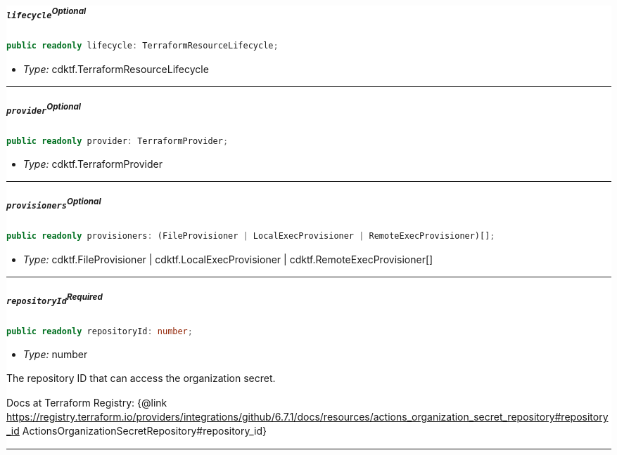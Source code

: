 
##### `lifecycle`<sup>Optional</sup> <a name="lifecycle" id="@cdktf/provider-github.actionsOrganizationSecretRepository.ActionsOrganizationSecretRepositoryConfig.property.lifecycle"></a>

```typescript
public readonly lifecycle: TerraformResourceLifecycle;
```

- *Type:* cdktf.TerraformResourceLifecycle

---

##### `provider`<sup>Optional</sup> <a name="provider" id="@cdktf/provider-github.actionsOrganizationSecretRepository.ActionsOrganizationSecretRepositoryConfig.property.provider"></a>

```typescript
public readonly provider: TerraformProvider;
```

- *Type:* cdktf.TerraformProvider

---

##### `provisioners`<sup>Optional</sup> <a name="provisioners" id="@cdktf/provider-github.actionsOrganizationSecretRepository.ActionsOrganizationSecretRepositoryConfig.property.provisioners"></a>

```typescript
public readonly provisioners: (FileProvisioner | LocalExecProvisioner | RemoteExecProvisioner)[];
```

- *Type:* cdktf.FileProvisioner | cdktf.LocalExecProvisioner | cdktf.RemoteExecProvisioner[]

---

##### `repositoryId`<sup>Required</sup> <a name="repositoryId" id="@cdktf/provider-github.actionsOrganizationSecretRepository.ActionsOrganizationSecretRepositoryConfig.property.repositoryId"></a>

```typescript
public readonly repositoryId: number;
```

- *Type:* number

The repository ID that can access the organization secret.

Docs at Terraform Registry: {@link https://registry.terraform.io/providers/integrations/github/6.7.1/docs/resources/actions_organization_secret_repository#repository_id ActionsOrganizationSecretRepository#repository_id}

---
